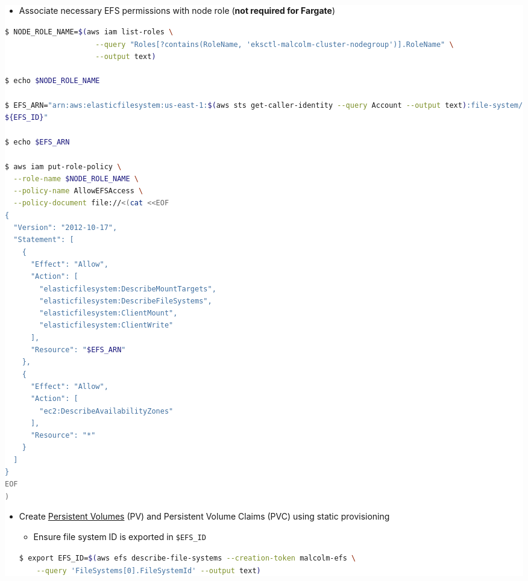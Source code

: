 * Associate necessary EFS permissions with node role (**not required for Fargate**)

```bash
$ NODE_ROLE_NAME=$(aws iam list-roles \
                     --query "Roles[?contains(RoleName, 'eksctl-malcolm-cluster-nodegroup')].RoleName" \
                     --output text)

$ echo $NODE_ROLE_NAME

$ EFS_ARN="arn:aws:elasticfilesystem:us-east-1:$(aws sts get-caller-identity --query Account --output text):file-system/${EFS_ID}"

$ echo $EFS_ARN

$ aws iam put-role-policy \
  --role-name $NODE_ROLE_NAME \
  --policy-name AllowEFSAccess \
  --policy-document file://<(cat <<EOF
{
  "Version": "2012-10-17",
  "Statement": [
    {
      "Effect": "Allow",
      "Action": [
        "elasticfilesystem:DescribeMountTargets",
        "elasticfilesystem:DescribeFileSystems",
        "elasticfilesystem:ClientMount",
        "elasticfilesystem:ClientWrite"
      ],
      "Resource": "$EFS_ARN"
    },
    {
      "Effect": "Allow",
      "Action": [
        "ec2:DescribeAvailabilityZones"
      ],
      "Resource": "*"
    }
  ]
}
EOF
)
```

* Create [Persistent Volumes](https://docs.aws.amazon.com/eks/latest/best-practices/windows-storage.html) (PV) and Persistent Volume Claims (PVC) using static provisioning
    * Ensure file system ID is exported in `$EFS_ID`

    ```bash
    $ export EFS_ID=$(aws efs describe-file-systems --creation-token malcolm-efs \
        --query 'FileSystems[0].FileSystemId' --output text)
